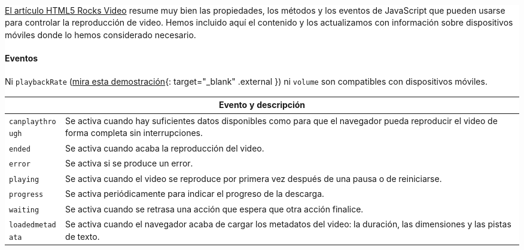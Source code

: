 [El artículo HTML5 Rocks Video](//www.html5rocks.com/en/tutorials/video/basics/#toc-javascript) resume muy bien las propiedades, los métodos y los eventos de JavaScript que pueden usarse para controlar la reproducción de video. Hemos incluido aquí el contenido y los actualizamos con información sobre dispositivos móviles donde lo hemos considerado necesario.

#### Eventos

Ni `playbackRate` ([mira esta demostración](https://googlesamples.github.io/web-fundamentals/fundamentals/design-and-ux/media/scripted.html){: target="_blank" .external }) ni `volume` son compatibles con dispositivos móviles.

<table class="responsive">
  <thead>
  <tr>
    <th colspan="2">Evento y descripción</th>
    </tr>
  </thead>
  <tbody>
    <tr>
      <td data-th="Event"><code>canplaythrough</code></td>
      <td data-th="Description">Se activa cuando hay suficientes datos disponibles como para que el navegador pueda reproducir el video de forma completa sin interrupciones.</td>
    </tr>
    <tr>
      <td data-th="Event"><code>ended</code></td>
      <td data-th="Description">Se activa cuando acaba la reproducción del video.</td>
    </tr>
    <tr>
      <td data-th="Event"><code>error</code></td>
      <td data-th="Description">Se activa si se produce un error.</td>
    </tr>
    <tr>
      <td data-th="Event"><code>playing</code></td>
      <td data-th="Description">Se activa cuando el video se reproduce por primera vez después de una pausa o de reiniciarse.</td>
    </tr>
    <tr>
      <td data-th="Event"><code>progress</code></td>
      <td data-th="Description">Se activa periódicamente para indicar el progreso de la descarga.</td>
    </tr>
    <tr>
      <td data-th="Event"><code>waiting</code></td>
      <td data-th="Description">Se activa cuando se retrasa una acción que espera que otra acción finalice.</td>
    </tr>
    <tr>
      <td data-th="Event"><code>loadedmetadata</code></td>
      <td data-th="Description">Se activa cuando el navegador acaba de cargar los metadatos del video: la duración, las dimensiones y las pistas de texto.</td>
    </tr>
  </tbody>
</table>
